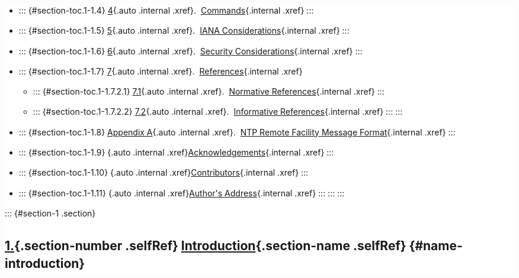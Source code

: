 -   ::: {#section-toc.1-1.4}
    [4](#section-4){.auto .internal
    .xref}.  [Commands](#name-commands){.internal .xref}
    :::

-   ::: {#section-toc.1-1.5}
    [5](#section-5){.auto .internal .xref}.  [IANA
    Considerations](#name-iana-considerations){.internal .xref}
    :::

-   ::: {#section-toc.1-1.6}
    [6](#section-6){.auto .internal .xref}.  [Security
    Considerations](#name-security-considerations){.internal .xref}
    :::

-   ::: {#section-toc.1-1.7}
    [7](#section-7){.auto .internal
    .xref}.  [References](#name-references){.internal .xref}

    -   ::: {#section-toc.1-1.7.2.1}
        [7.1](#section-7.1){.auto .internal .xref}.  [Normative
        References](#name-normative-references){.internal .xref}
        :::

    -   ::: {#section-toc.1-1.7.2.2}
        [7.2](#section-7.2){.auto .internal .xref}.  [Informative
        References](#name-informative-references){.internal .xref}
        :::
    :::

-   ::: {#section-toc.1-1.8}
    [Appendix A](#appendix-A){.auto .internal .xref}.  [NTP Remote
    Facility Message
    Format](#name-ntp-remote-facility-message){.internal .xref}
    :::

-   ::: {#section-toc.1-1.9}
    [](#appendix-B){.auto .internal
    .xref}[Acknowledgements](#name-acknowledgements){.internal .xref}
    :::

-   ::: {#section-toc.1-1.10}
    [](#appendix-C){.auto .internal
    .xref}[Contributors](#name-contributors){.internal .xref}
    :::

-   ::: {#section-toc.1-1.11}
    [](#appendix-D){.auto .internal .xref}[Author\'s
    Address](#name-authors-address){.internal .xref}
    :::
:::
:::

::: {#section-1 .section}
## [1.](#section-1){.section-number .selfRef} [Introduction](#name-introduction){.section-name .selfRef} {#name-introduction}
